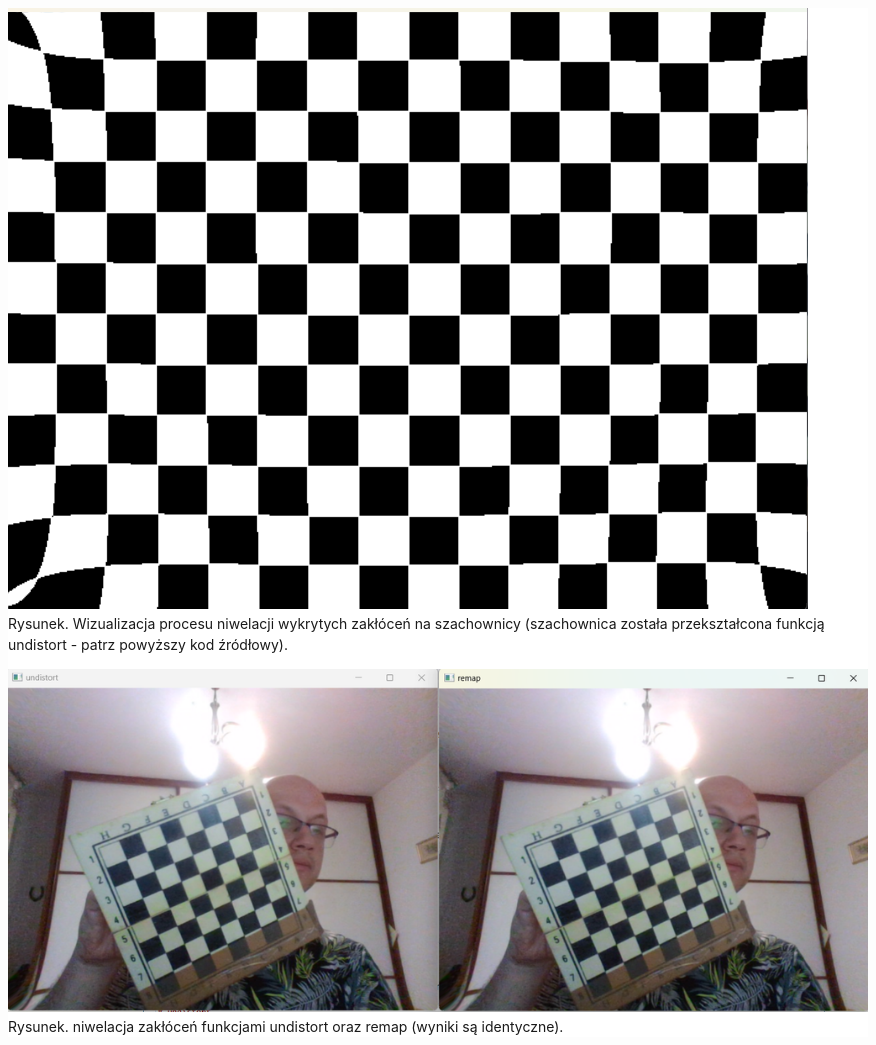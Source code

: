 ![chessboard](../img/chessboard.png)
Rysunek. Wizualizacja procesu niwelacji wykrytych zakłóceń na szachownicy (szachownica została przekształcona funkcją undistort - patrz powyższy kod źródłowy).

![undistort](../img/undistort.png)
Rysunek. niwelacja zakłóceń funkcjami undistort oraz remap (wyniki są identyczne).

